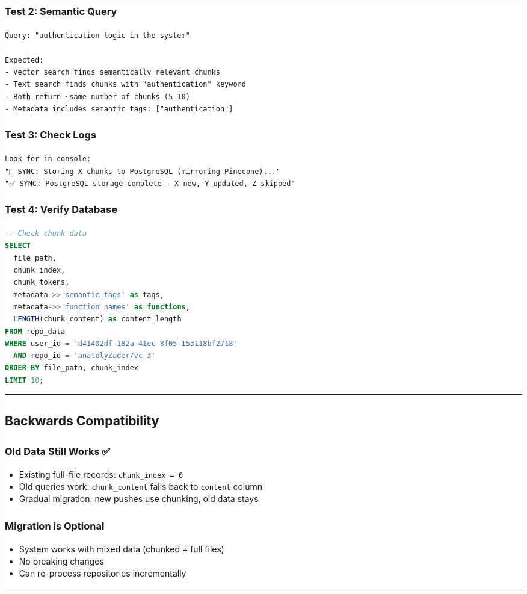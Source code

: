 ### Test 2: Semantic Query
```
Query: "authentication logic in the system"

Expected:
- Vector search finds semantically relevant chunks
- Text search finds chunks with "authentication" keyword
- Both return ~same number of chunks (5-10)
- Metadata includes semantic_tags: ["authentication"]
```

### Test 3: Check Logs
```
Look for in console:
"💾 SYNC: Storing X chunks to PostgreSQL (mirroring Pinecone)..."
"✅ SYNC: PostgreSQL storage complete - X new, Y updated, Z skipped"
```

### Test 4: Verify Database
```sql
-- Check chunk data
SELECT 
  file_path,
  chunk_index,
  chunk_tokens,
  metadata->>'semantic_tags' as tags,
  metadata->>'function_names' as functions,
  LENGTH(chunk_content) as content_length
FROM repo_data
WHERE user_id = 'd41402df-182a-41ec-8f05-153118bf2718'
  AND repo_id = 'anatolyZader/vc-3'
ORDER BY file_path, chunk_index
LIMIT 10;
```

---

## Backwards Compatibility

### Old Data Still Works ✅
- Existing full-file records: `chunk_index = 0`
- Old queries work: `chunk_content` falls back to `content` column
- Gradual migration: new pushes use chunking, old data stays

### Migration is Optional
- System works with mixed data (chunked + full files)
- No breaking changes
- Can re-process repositories incrementally

---
